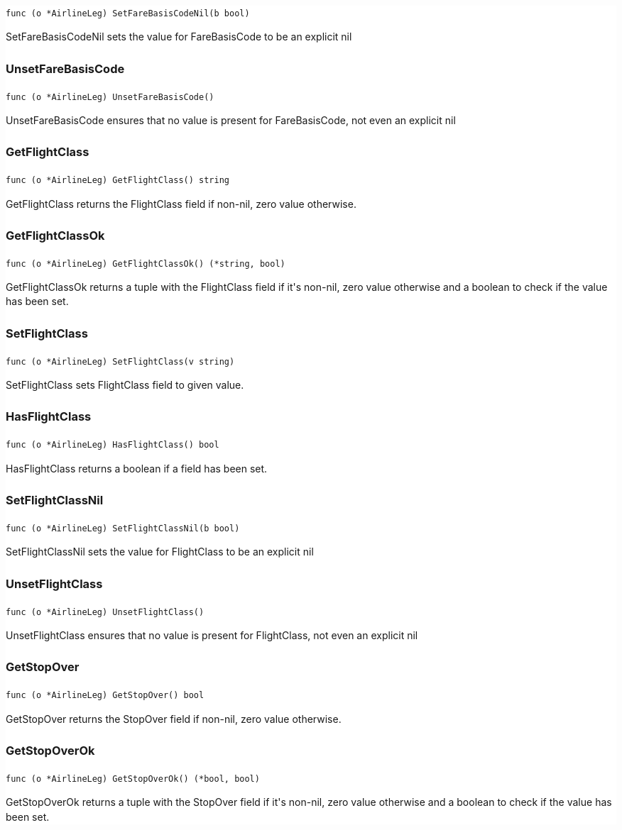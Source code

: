 `func (o *AirlineLeg) SetFareBasisCodeNil(b bool)`

 SetFareBasisCodeNil sets the value for FareBasisCode to be an explicit nil

### UnsetFareBasisCode
`func (o *AirlineLeg) UnsetFareBasisCode()`

UnsetFareBasisCode ensures that no value is present for FareBasisCode, not even an explicit nil
### GetFlightClass

`func (o *AirlineLeg) GetFlightClass() string`

GetFlightClass returns the FlightClass field if non-nil, zero value otherwise.

### GetFlightClassOk

`func (o *AirlineLeg) GetFlightClassOk() (*string, bool)`

GetFlightClassOk returns a tuple with the FlightClass field if it's non-nil, zero value otherwise
and a boolean to check if the value has been set.

### SetFlightClass

`func (o *AirlineLeg) SetFlightClass(v string)`

SetFlightClass sets FlightClass field to given value.

### HasFlightClass

`func (o *AirlineLeg) HasFlightClass() bool`

HasFlightClass returns a boolean if a field has been set.

### SetFlightClassNil

`func (o *AirlineLeg) SetFlightClassNil(b bool)`

 SetFlightClassNil sets the value for FlightClass to be an explicit nil

### UnsetFlightClass
`func (o *AirlineLeg) UnsetFlightClass()`

UnsetFlightClass ensures that no value is present for FlightClass, not even an explicit nil
### GetStopOver

`func (o *AirlineLeg) GetStopOver() bool`

GetStopOver returns the StopOver field if non-nil, zero value otherwise.

### GetStopOverOk

`func (o *AirlineLeg) GetStopOverOk() (*bool, bool)`

GetStopOverOk returns a tuple with the StopOver field if it's non-nil, zero value otherwise
and a boolean to check if the value has been set.
